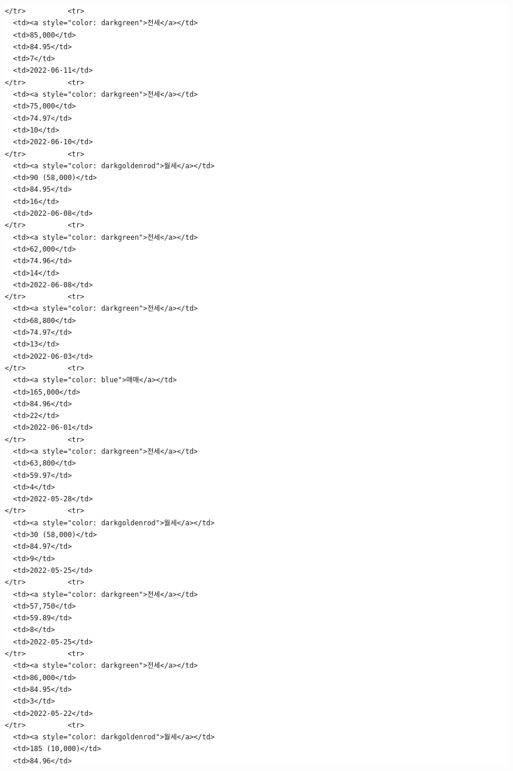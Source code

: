     </tr>          <tr>
      <td><a style="color: darkgreen">전세</a></td>
      <td>85,000</td>
      <td>84.95</td>
      <td>7</td>
      <td>2022-06-11</td>
    </tr>          <tr>
      <td><a style="color: darkgreen">전세</a></td>
      <td>75,000</td>
      <td>74.97</td>
      <td>10</td>
      <td>2022-06-10</td>
    </tr>          <tr>
      <td><a style="color: darkgoldenrod">월세</a></td>
      <td>90 (58,000)</td>
      <td>84.95</td>
      <td>16</td>
      <td>2022-06-08</td>
    </tr>          <tr>
      <td><a style="color: darkgreen">전세</a></td>
      <td>62,000</td>
      <td>74.96</td>
      <td>14</td>
      <td>2022-06-08</td>
    </tr>          <tr>
      <td><a style="color: darkgreen">전세</a></td>
      <td>68,800</td>
      <td>74.97</td>
      <td>13</td>
      <td>2022-06-03</td>
    </tr>          <tr>
      <td><a style="color: blue">매매</a></td>
      <td>165,000</td>
      <td>84.96</td>
      <td>22</td>
      <td>2022-06-01</td>
    </tr>          <tr>
      <td><a style="color: darkgreen">전세</a></td>
      <td>63,800</td>
      <td>59.97</td>
      <td>4</td>
      <td>2022-05-28</td>
    </tr>          <tr>
      <td><a style="color: darkgoldenrod">월세</a></td>
      <td>30 (58,000)</td>
      <td>84.97</td>
      <td>9</td>
      <td>2022-05-25</td>
    </tr>          <tr>
      <td><a style="color: darkgreen">전세</a></td>
      <td>57,750</td>
      <td>59.89</td>
      <td>8</td>
      <td>2022-05-25</td>
    </tr>          <tr>
      <td><a style="color: darkgreen">전세</a></td>
      <td>86,000</td>
      <td>84.95</td>
      <td>3</td>
      <td>2022-05-22</td>
    </tr>          <tr>
      <td><a style="color: darkgoldenrod">월세</a></td>
      <td>185 (10,000)</td>
      <td>84.96</td>